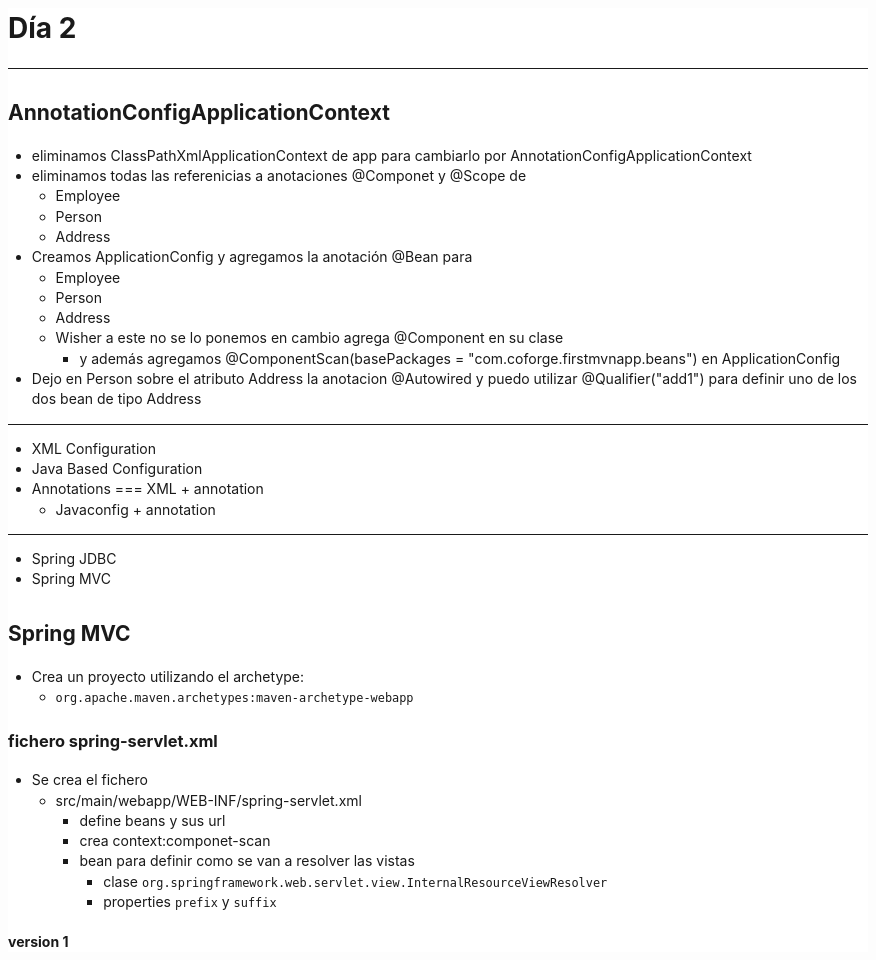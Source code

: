 # Día 2

---

## AnnotationConfigApplicationContext

- eliminamos ClassPathXmlApplicationContext de app para cambiarlo por AnnotationConfigApplicationContext
- eliminamos todas las referenicias a anotaciones @Componet y @Scope de
    - Employee
    - Person
    - Address
- Creamos ApplicationConfig y agregamos la anotación @Bean para
    - Employee
    - Person
    - Address
    - Wisher a este no se lo ponemos en cambio agrega @Component en su clase
        - y además agregamos @ComponentScan(basePackages = "com.coforge.firstmvnapp.beans") en ApplicationConfig
- Dejo en Person sobre el atributo Address la anotacion @Autowired y puedo utilizar @Qualifier("add1") para definir uno de los dos bean de tipo Address

---

- XML Configuration
- Java Based Configuration
- Annotations === XML + annotation
    - Javaconfig + annotation

---

- Spring JDBC
- Spring MVC

## Spring MVC

- Crea un proyecto utilizando el archetype:
  - `org.apache.maven.archetypes:maven-archetype-webapp`

### fichero spring-servlet.xml

- Se crea el fichero
  - src/main/webapp/WEB-INF/spring-servlet.xml
    - define beans y sus url
    - crea context:componet-scan
    - bean para definir como se van a resolver las vistas
      - clase `org.springframework.web.servlet.view.InternalResourceViewResolver`
      - properties `prefix` y `suffix`

#### version 1
